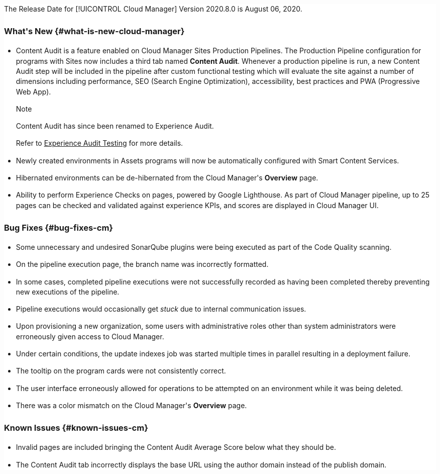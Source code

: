 The Release Date for [!UICONTROL Cloud Manager] Version 2020.8.0 is August 06, 2020.

### What's New {#what-is-new-cloud-manager}

* Content Audit is a feature enabled on Cloud Manager Sites Production Pipelines. The Production Pipeline configuration for programs with Sites now includes a third tab named **Content Audit**. Whenever a production pipeline is run, a new Content Audit step will be included in the pipeline after custom functional testing which will evaluate the site against a number of dimensions including performance, SEO (Search Engine Optimization), accessibility, best practices and PWA (Progressive Web App).

  >[!NOTE]
  >Content Audit has since been renamed to Experience Audit.

   Refer to [Experience Audit Testing](/help/implementing/cloud-manager/experience-audit-testing.md) for more details.

* Newly created environments in Assets programs will now be automatically configured with Smart Content Services.

* Hibernated environments can be de-hibernated from the Cloud Manager's **Overview** page.

* Ability to perform Experience Checks on pages, powered by Google Lighthouse. As part of Cloud Manager pipeline, up to 25 pages can be checked and validated against experience KPIs, and scores are displayed in Cloud Manager UI.

### Bug Fixes {#bug-fixes-cm}

* Some unnecessary and undesired SonarQube plugins were being executed as part of the Code Quality scanning.

* On the pipeline execution page, the branch name was incorrectly formatted.

* In some cases, completed pipeline executions were not successfully recorded as having been completed thereby preventing new executions of the pipeline.

* Pipeline executions would occasionally get *stuck* due to internal communication issues.

* Upon provisioning a new organization, some users with administrative roles other than system administrators were erroneously given access to Cloud Manager.

* Under certain conditions, the update indexes job was started multiple times in parallel resulting in a deployment failure.

* The tooltip on the program cards were not consistently correct.

* The user interface erroneously allowed for operations to be attempted on an environment while it was being deleted.

* There was a color mismatch on the Cloud Manager's **Overview** page.

### Known Issues {#known-issues-cm}

* Invalid pages are included bringing the Content Audit Average Score below what they should be.

* The Content Audit tab incorrectly displays the base URL using the author domain instead of the publish domain.
